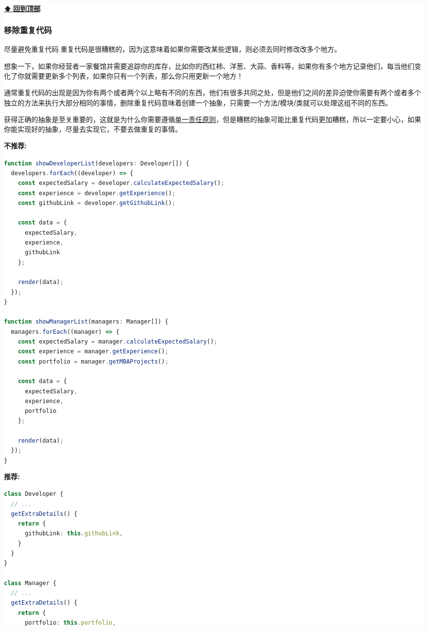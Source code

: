
**[⬆ 回到顶部](#目录)**

### 移除重复代码

尽量避免重复代码
重复代码是很糟糕的，因为这意味着如果你需要改某些逻辑，则必须去同时修改改多个地方。

想象一下，如果你经营者一家餐馆并需要追踪你的库存，比如你的西红柿、洋葱、大蒜、香料等，如果你有多个地方记录他们，每当他们变化了你就需要更新多个列表，如果你只有一个列表，那么你只用更新一个地方！

通常重复代码的出现是因为你有两个或者两个以上略有不同的东西，他们有很多共同之处，但是他们之间的差异迫使你需要有两个或者多个独立的方法来执行大部分相同的事情，删除重复代码意味着创建一个抽象，只需要一个方法/模块/类就可以处理这组不同的东西。

获得正确的抽象是至关重要的，这就是为什么你需要遵循[单一责任原则](#单一责任原则)，但是糟糕的抽象可能比重复代码更加糟糕，所以一定要小心，如果你能实现好的抽象，尽量去实现它，不要去做重复的事情。

**不推荐:**

```ts
function showDeveloperList(developers: Developer[]) {
  developers.forEach((developer) => {
    const expectedSalary = developer.calculateExpectedSalary();
    const experience = developer.getExperience();
    const githubLink = developer.getGithubLink();

    const data = {
      expectedSalary,
      experience,
      githubLink
    };

    render(data);
  });
}

function showManagerList(managers: Manager[]) {
  managers.forEach((manager) => {
    const expectedSalary = manager.calculateExpectedSalary();
    const experience = manager.getExperience();
    const portfolio = manager.getMBAProjects();

    const data = {
      expectedSalary,
      experience,
      portfolio
    };

    render(data);
  });
}
```

**推荐:**

```ts
class Developer {
  // ...
  getExtraDetails() {
    return {
      githubLink: this.githubLink,
    }
  }
}

class Manager {
  // ...
  getExtraDetails() {
    return {
      portfolio: this.portfolio,
```